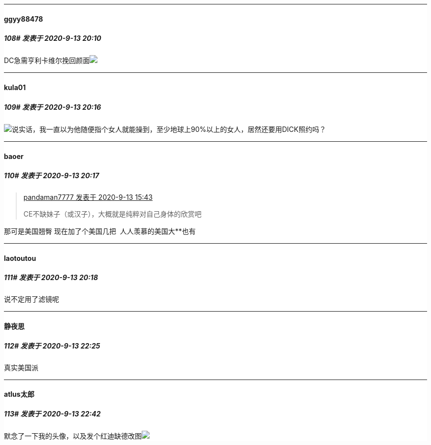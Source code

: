 
-----

####  ggyy88478  
##### 108#       发表于 2020-9-13 20:10


DC急需亨利卡维尔挽回颜面<img src="https://static.saraba1st.com/image/smiley/face2017/067.png" referrerpolicy="no-referrer">


-----

####  kula01  
##### 109#       发表于 2020-9-13 20:16


<img src="https://static.saraba1st.com/image/smiley/face2017/001.png" referrerpolicy="no-referrer">说实话，我一直以为他随便指个女人就能操到，至少地球上90%以上的女人，居然还要用DICK照约吗？


-----

####  baoer  
##### 110#       发表于 2020-9-13 20:17


<blockquote><a href="httphttps://bbs.saraba1st.com/2b/forum.php?mod=redirect&amp;goto=findpost&amp;pid=48723784&amp;ptid=1959633" target="_blank">pandaman7777 发表于 2020-9-13 15:43</a>

CE不缺妹子（或汉子），大概就是纯粹对自己身体的欣赏吧</blockquote>
那可是美国翘臀 现在加了个美国几把  人人羡慕的美国大**也有


-----

####  laotoutou  
##### 111#       发表于 2020-9-13 20:18


说不定用了滤镜呢


-----

####  静夜思  
##### 112#       发表于 2020-9-13 22:25


真实美国派


-----

####  atlus太郎  
##### 113#       发表于 2020-9-13 22:42


默念了一下我的头像，以及发个红迪缺德改图<img src="https://static.saraba1st.com/image/smiley/face2017/067.png" referrerpolicy="no-referrer"> 
